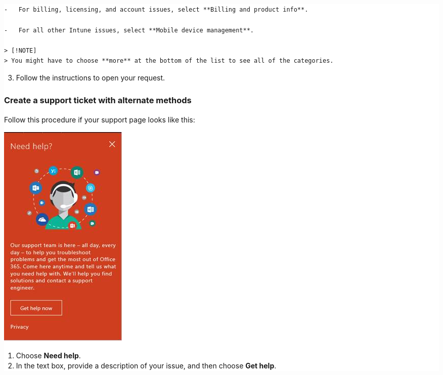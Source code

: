     -   For billing, licensing, and account issues, select **Billing and product info**.

    -   For all other Intune issues, select **Mobile device management**.

    > [!NOTE]
    > You might have to choose **more** at the bottom of the list to see all of the categories.

3.  Follow the instructions to open your request.

### Create a support ticket with alternate methods

Follow this procedure if your support page looks like this:

![Alternate Intune support](./media/alternate-support-ui.png)


1. Choose **Need help**.
2. In the text box, provide a description of your issue, and then choose **Get help**.
